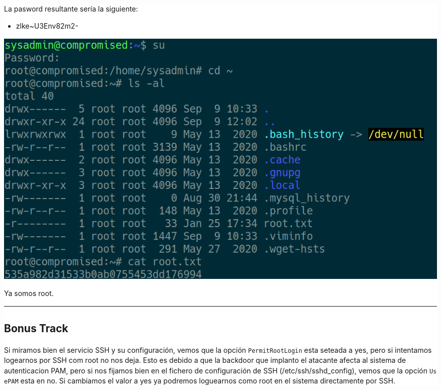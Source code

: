 La pasword resultante sería la siguiente:
* zlke~U3Env82m2-

![Compromised-root](/assets/imagenes/2021-01-23-compromised-HTB/Compromised-root.png)

Ya somos root.

---
## Bonus Track

Si miramos bien el servicio SSH y su configuración, vemos que la opción `PermitRootLogin` esta seteada a yes, pero si intentamos logearnos por SSH com root no nos deja. Esto es debido a que la backdoor que implanto el atacante afecta al sistema de autenticacion PAM, pero si nos fijamos bien en el fichero de configuración de SSH (/etc/ssh/sshd_config), vemos que la opción `UsePAM` esta en no. Si cambiamos el valor a yes ya podremos loguearnos como root en el sistema directamente por SSH. 
